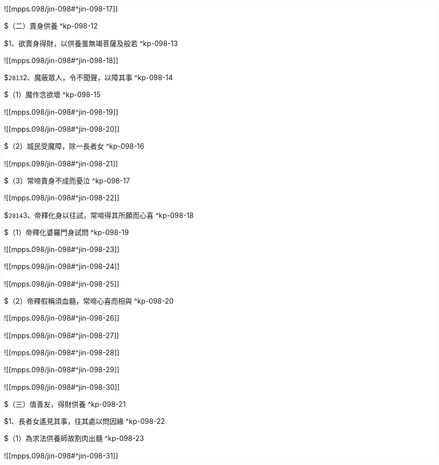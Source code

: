 ![[mpps.098/jin-098#^jin-098-17]]

 $（二）賣身供養 ^kp-098-12

 $1、欲賣身得財，以供養曇無竭菩薩及般若 ^kp-098-13

![[mpps.098/jin-098#^jin-098-18]]

 $`2813`2、魔蔽眾人，令不聞聲，以障其事 ^kp-098-14

 $（1）魔作念欲壞 ^kp-098-15

![[mpps.098/jin-098#^jin-098-19]]

![[mpps.098/jin-098#^jin-098-20]]

 $（2）城民受魔障，除一長者女 ^kp-098-16

![[mpps.098/jin-098#^jin-098-21]]

 $（3）常啼賣身不成而憂泣 ^kp-098-17

![[mpps.098/jin-098#^jin-098-22]]

 $`2814`3、帝釋化身以往試，常啼得其所願而心喜 ^kp-098-18

 $（1）帝釋化婆羅門身試問 ^kp-098-19

![[mpps.098/jin-098#^jin-098-23]]

![[mpps.098/jin-098#^jin-098-24]]

![[mpps.098/jin-098#^jin-098-25]]

 $（2）帝釋假稱須血髓，常啼心喜而相與 ^kp-098-20

![[mpps.098/jin-098#^jin-098-26]]

![[mpps.098/jin-098#^jin-098-27]]

![[mpps.098/jin-098#^jin-098-28]]

![[mpps.098/jin-098#^jin-098-29]]

![[mpps.098/jin-098#^jin-098-30]]

 $（三）值善友，得財供養 ^kp-098-21

 $1、長者女遙見其事，往其處以問因緣 ^kp-098-22

 $（1）為求法供養師故割肉出髓 ^kp-098-23

![[mpps.098/jin-098#^jin-098-31]]
